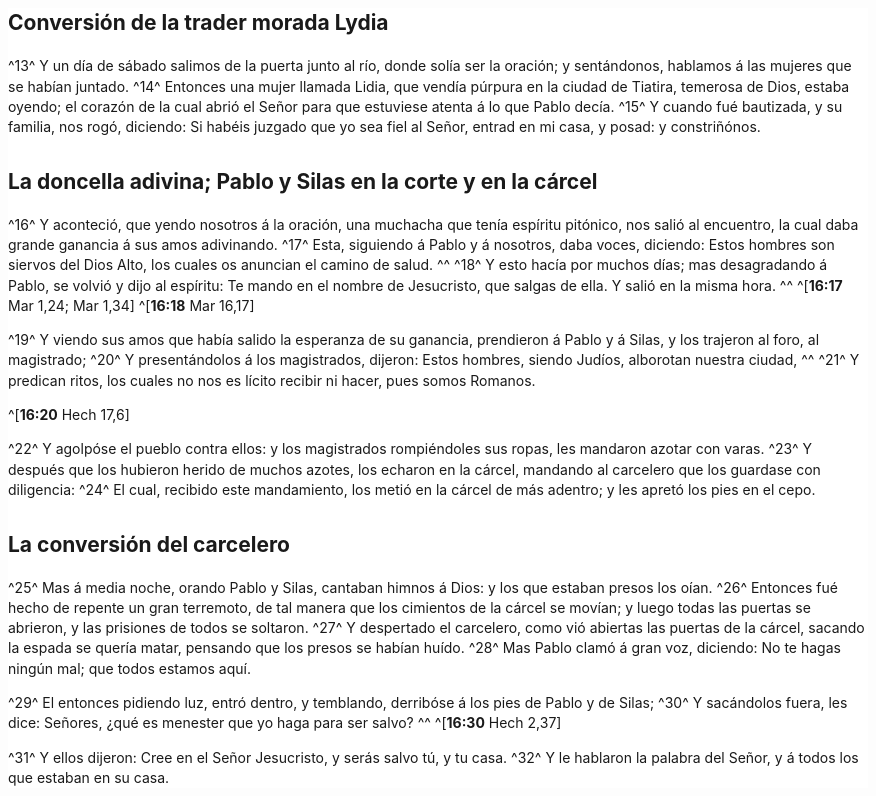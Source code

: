 



## Conversión de la trader morada Lydia
^13^ Y un día de sábado salimos de la puerta junto al río, donde solía ser la oración; y sentándonos, hablamos á las mujeres que se habían juntado. ^14^ Entonces una mujer llamada Lidia, que vendía púrpura en la ciudad de Tiatira, temerosa de Dios, estaba oyendo; el corazón de la cual abrió el Señor para que estuviese atenta á lo que Pablo decía. ^15^ Y cuando fué bautizada, y su familia, nos rogó, diciendo: Si habéis juzgado que yo sea fiel al Señor, entrad en mi casa, y posad: y constriñónos. 





## La doncella adivina; Pablo y Silas en la corte y en la cárcel
^16^ Y aconteció, que yendo nosotros á la oración, una muchacha que tenía espíritu pitónico, nos salió al encuentro, la cual daba grande ganancia á sus amos adivinando. ^17^ Esta, siguiendo á Pablo y á nosotros, daba voces, diciendo: Estos hombres son siervos del Dios Alto, los cuales os anuncian el camino de salud. ^^ ^18^ Y esto hacía por muchos días; mas desagradando á Pablo, se volvió y dijo al espíritu: Te mando en el nombre de Jesucristo, que salgas de ella. Y salió en la misma hora. 
^^ 
^[**16:17** Mar 1,24; Mar 1,34] ^[**16:18** Mar 16,17]

^19^ Y viendo sus amos que había salido la esperanza de su ganancia, prendieron á Pablo y á Silas, y los trajeron al foro, al magistrado; ^20^ Y presentándolos á los magistrados, dijeron: Estos hombres, siendo Judíos, alborotan nuestra ciudad, ^^ ^21^ Y predican ritos, los cuales no nos es lícito recibir ni hacer, pues somos Romanos. 

^[**16:20** Hech 17,6]

^22^ Y agolpóse el pueblo contra ellos: y los magistrados rompiéndoles sus ropas, les mandaron azotar con varas. ^23^ Y después que los hubieron herido de muchos azotes, los echaron en la cárcel, mandando al carcelero que los guardase con diligencia: ^24^ El cual, recibido este mandamiento, los metió en la cárcel de más adentro; y les apretó los pies en el cepo. 





## La conversión del carcelero
^25^ Mas á media noche, orando Pablo y Silas, cantaban himnos á Dios: y los que estaban presos los oían. ^26^ Entonces fué hecho de repente un gran terremoto, de tal manera que los cimientos de la cárcel se movían; y luego todas las puertas se abrieron, y las prisiones de todos se soltaron. ^27^ Y despertado el carcelero, como vió abiertas las puertas de la cárcel, sacando la espada se quería matar, pensando que los presos se habían huído. ^28^ Mas Pablo clamó á gran voz, diciendo: No te hagas ningún mal; que todos estamos aquí. 


^29^ El entonces pidiendo luz, entró dentro, y temblando, derribóse á los pies de Pablo y de Silas; ^30^ Y sacándolos fuera, les dice: Señores, ¿qué es menester que yo haga para ser salvo? 
^^ 
^[**16:30** Hech 2,37]

^31^ Y ellos dijeron: Cree en el Señor Jesucristo, y serás salvo tú, y tu casa. ^32^ Y le hablaron la palabra del Señor, y á todos los que estaban en su casa. 
